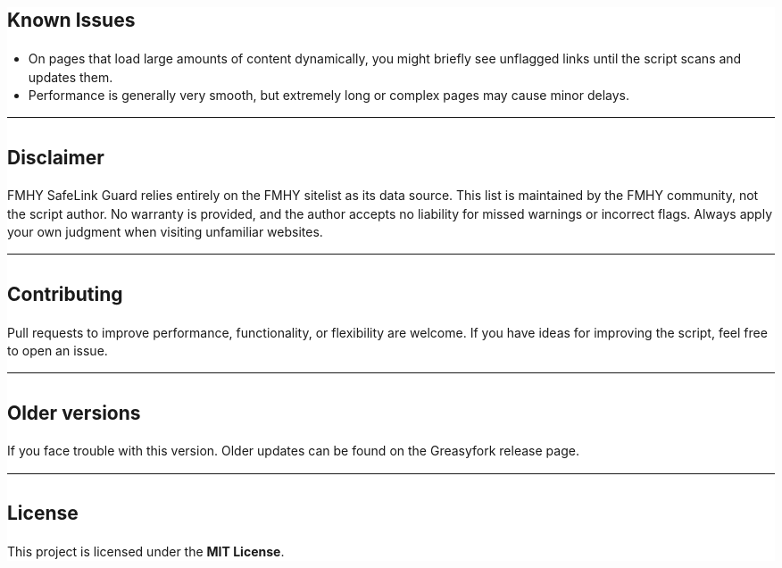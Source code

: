 
## Known Issues

- On pages that load large amounts of content dynamically, you might briefly see unflagged links until the script scans and updates them.
- Performance is generally very smooth, but extremely long or complex pages may cause minor delays.

---

## Disclaimer

FMHY SafeLink Guard relies entirely on the FMHY sitelist as its data source. This list is maintained by the FMHY community, not the script author. No warranty is provided, and the author accepts no liability for missed warnings or incorrect flags. Always apply your own judgment when visiting unfamiliar websites.

---

## Contributing

Pull requests to improve performance, functionality, or flexibility are welcome. If you have ideas for improving the script, feel free to open an issue.

---

## Older versions

If you face trouble with this version. Older updates can be found on the Greasyfork release page.

---

## License

This project is licensed under the **MIT License**.
